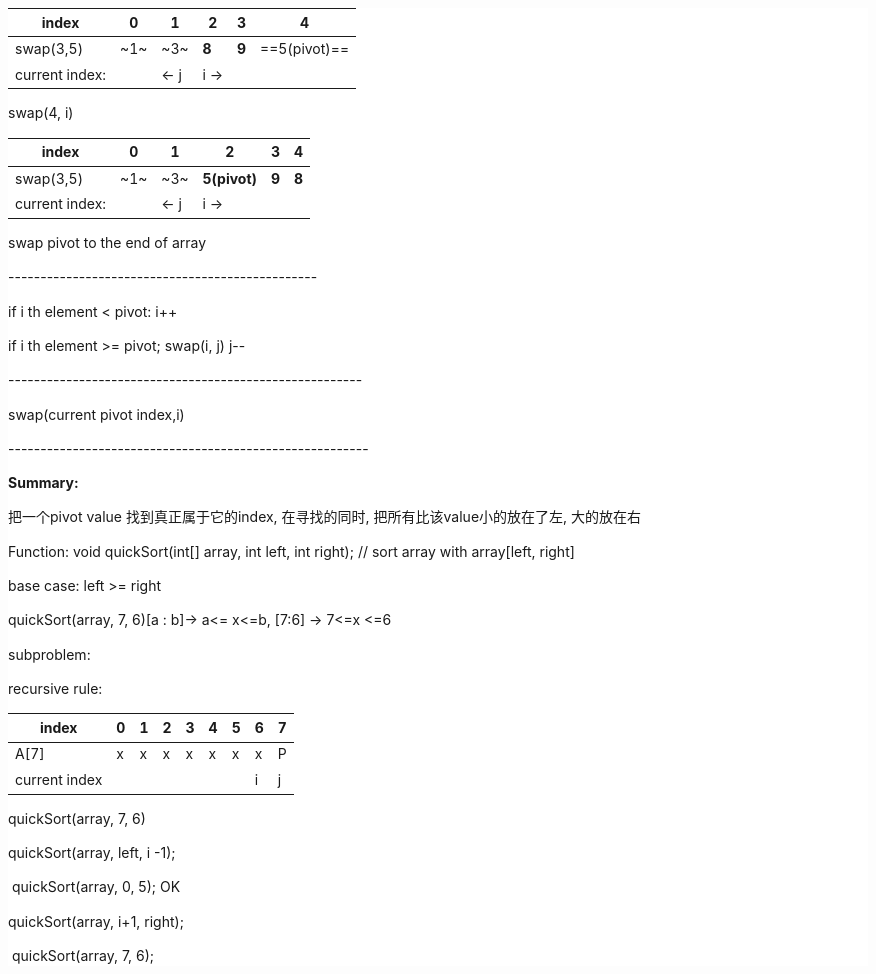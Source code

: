 | index          | 0    | 1    | 2     | 3     | 4            |
| -------------- | ---- | ---- | ----- | ----- | ------------ |
| swap(3,5)      | ~1~  | ~3~  | **8** | **9** | ==5(pivot)== |
| current index: |      | <- j | i ->  |       |              |

swap(4, i)

| index          | 0    | 1    | 2            | 3     | 4     |
| -------------- | ---- | ---- | ------------ | ----- | ----- |
| swap(3,5)      | ~1~  | ~3~  | **5(pivot)** | **9** | **8** |
| current index: |      | <- j | i ->         |       |       |

swap pivot to the end of array

\------------------------------------------------

if i th element < pivot: i++

if i th element >= pivot; swap(i, j) j--

\-------------------------------------------------------

swap(current pivot index,i)

\--------------------------------------------------------



**Summary:** 

把一个pivot value 找到真正属于它的index, 在寻找的同时, 把所有比该value小的放在了左, 大的放在右

Function: void quickSort(int[] array, int left, int right); // sort array with array[left, right]

base case: left >= right

quickSort(array, 7, 6)[a : b]-> a<= x<=b, [7:6] -> 7<=x <=6

subproblem:

recursive rule:

| index         | 0    | 1    | 2    | 3    | 4    | 5    | 6    | 7    |
| ------------- | ---- | ---- | ---- | ---- | ---- | ---- | ---- | ---- |
| A[7]          | x    | x    | x    | x    | x    | x    | x    | P    |
| current index |      |      |      |      |      |      | i    | j    |

quickSort(array, 7, 6)

quickSort(array, left, i -1);

​			quickSort(array, 0, 5); OK

quickSort(array, i+1, right);

​			quickSort(array, 7, 6);


